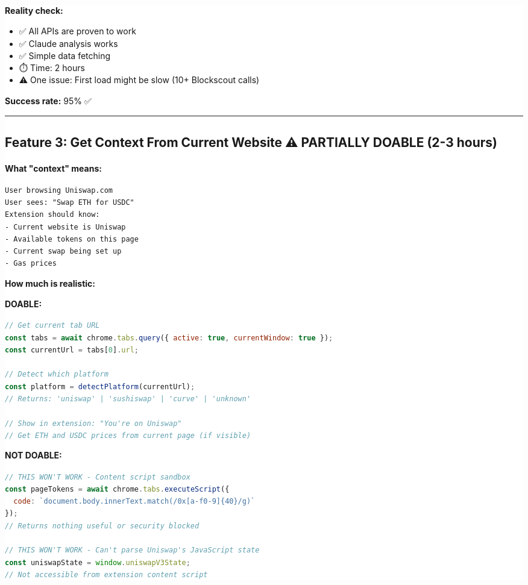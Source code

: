 **Reality check:**
- ✅ All APIs are proven to work
- ✅ Claude analysis works
- ✅ Simple data fetching
- ⏱️ Time: 2 hours
- ⚠️ One issue: First load might be slow (10+ Blockscout calls)

**Success rate:** 95% ✅

---

## Feature 3: Get Context From Current Website ⚠️ PARTIALLY DOABLE (2-3 hours)

**What "context" means:**

```
User browsing Uniswap.com
User sees: "Swap ETH for USDC"
Extension should know:
- Current website is Uniswap
- Available tokens on this page
- Current swap being set up
- Gas prices
```

**How much is realistic:**

**DOABLE:**
```javascript
// Get current tab URL
const tabs = await chrome.tabs.query({ active: true, currentWindow: true });
const currentUrl = tabs[0].url;

// Detect which platform
const platform = detectPlatform(currentUrl);
// Returns: 'uniswap' | 'sushiswap' | 'curve' | 'unknown'

// Show in extension: "You're on Uniswap"
// Get ETH and USDC prices from current page (if visible)
```

**NOT DOABLE:**
```javascript
// THIS WON'T WORK - Content script sandbox
const pageTokens = await chrome.tabs.executeScript({
  code: `document.body.innerText.match(/0x[a-f0-9]{40}/g)`
});
// Returns nothing useful or security blocked

// THIS WON'T WORK - Can't parse Uniswap's JavaScript state
const uniswapState = window.uniswapV3State;
// Not accessible from extension content script
```
